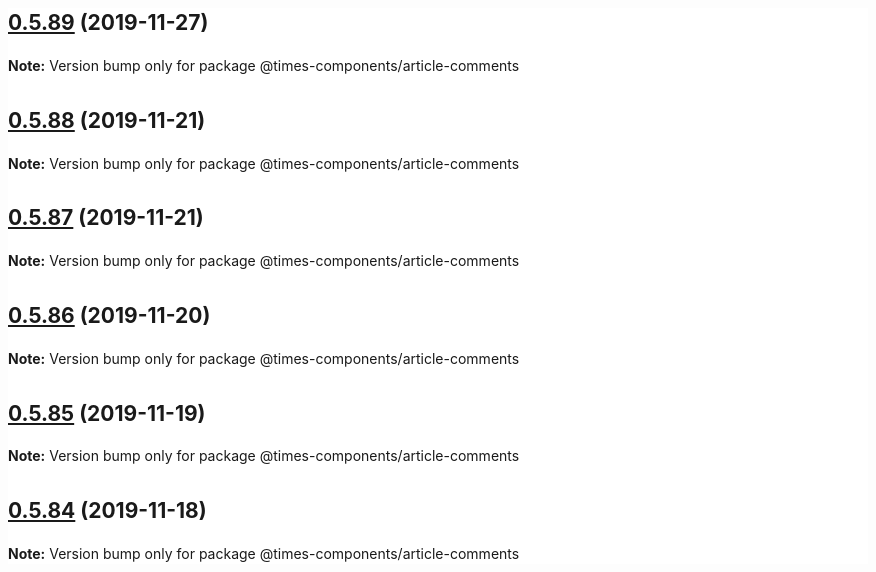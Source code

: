 

## [0.5.89](https://github.com/newsuk/times-components/compare/@times-components/article-comments@0.5.88...@times-components/article-comments@0.5.89) (2019-11-27)

**Note:** Version bump only for package @times-components/article-comments





## [0.5.88](https://github.com/newsuk/times-components/compare/@times-components/article-comments@0.5.87...@times-components/article-comments@0.5.88) (2019-11-21)

**Note:** Version bump only for package @times-components/article-comments





## [0.5.87](https://github.com/newsuk/times-components/compare/@times-components/article-comments@0.5.86...@times-components/article-comments@0.5.87) (2019-11-21)

**Note:** Version bump only for package @times-components/article-comments





## [0.5.86](https://github.com/newsuk/times-components/compare/@times-components/article-comments@0.5.85...@times-components/article-comments@0.5.86) (2019-11-20)

**Note:** Version bump only for package @times-components/article-comments





## [0.5.85](https://github.com/newsuk/times-components/compare/@times-components/article-comments@0.5.84...@times-components/article-comments@0.5.85) (2019-11-19)

**Note:** Version bump only for package @times-components/article-comments





## [0.5.84](https://github.com/newsuk/times-components/compare/@times-components/article-comments@0.5.83...@times-components/article-comments@0.5.84) (2019-11-18)

**Note:** Version bump only for package @times-components/article-comments



